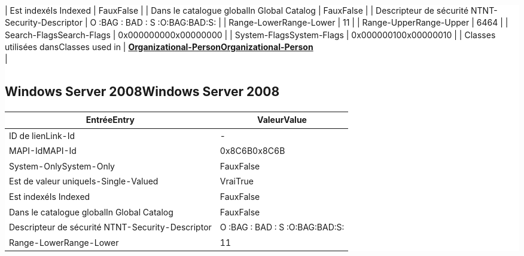 | <span data-ttu-id="510f6-192">Est indexé</span><span class="sxs-lookup"><span data-stu-id="510f6-192">Is Indexed</span></span>             | <span data-ttu-id="510f6-193">Faux</span><span class="sxs-lookup"><span data-stu-id="510f6-193">False</span></span>                                                              |
| <span data-ttu-id="510f6-194">Dans le catalogue global</span><span class="sxs-lookup"><span data-stu-id="510f6-194">In Global Catalog</span></span>      | <span data-ttu-id="510f6-195">Faux</span><span class="sxs-lookup"><span data-stu-id="510f6-195">False</span></span>                                                              |
| <span data-ttu-id="510f6-196">Descripteur de sécurité NT</span><span class="sxs-lookup"><span data-stu-id="510f6-196">NT-Security-Descriptor</span></span> | <span data-ttu-id="510f6-197">O :BAG : BAD : S :</span><span class="sxs-lookup"><span data-stu-id="510f6-197">O:BAG:BAD:S:</span></span>                                                       |
| <span data-ttu-id="510f6-198">Range-Lower</span><span class="sxs-lookup"><span data-stu-id="510f6-198">Range-Lower</span></span>            | <span data-ttu-id="510f6-199">1</span><span class="sxs-lookup"><span data-stu-id="510f6-199">1</span></span>                                                                  |
| <span data-ttu-id="510f6-200">Range-Upper</span><span class="sxs-lookup"><span data-stu-id="510f6-200">Range-Upper</span></span>            | <span data-ttu-id="510f6-201">64</span><span class="sxs-lookup"><span data-stu-id="510f6-201">64</span></span>                                                                 |
| <span data-ttu-id="510f6-202">Search-Flags</span><span class="sxs-lookup"><span data-stu-id="510f6-202">Search-Flags</span></span>           | <span data-ttu-id="510f6-203">0x00000000</span><span class="sxs-lookup"><span data-stu-id="510f6-203">0x00000000</span></span>                                                         |
| <span data-ttu-id="510f6-204">System-Flags</span><span class="sxs-lookup"><span data-stu-id="510f6-204">System-Flags</span></span>           | <span data-ttu-id="510f6-205">0x00000010</span><span class="sxs-lookup"><span data-stu-id="510f6-205">0x00000010</span></span>                                                         |
| <span data-ttu-id="510f6-206">Classes utilisées dans</span><span class="sxs-lookup"><span data-stu-id="510f6-206">Classes used in</span></span>        | [<span data-ttu-id="510f6-207">**Organizational-Person**</span><span class="sxs-lookup"><span data-stu-id="510f6-207">**Organizational-Person**</span></span>](c-organizationalperson.md)<br/> |



## <a name="windows-server-2008"></a><span data-ttu-id="510f6-208">Windows Server 2008</span><span class="sxs-lookup"><span data-stu-id="510f6-208">Windows Server 2008</span></span>



| <span data-ttu-id="510f6-209">Entrée</span><span class="sxs-lookup"><span data-stu-id="510f6-209">Entry</span></span> | <span data-ttu-id="510f6-210">Valeur</span><span class="sxs-lookup"><span data-stu-id="510f6-210">Value</span></span> |
|------------------------|--------------------------------------------------------------------|
| <span data-ttu-id="510f6-211">ID de lien</span><span class="sxs-lookup"><span data-stu-id="510f6-211">Link-Id</span></span>                | \-                                                                 |
| <span data-ttu-id="510f6-212">MAPI-Id</span><span class="sxs-lookup"><span data-stu-id="510f6-212">MAPI-Id</span></span>                | <span data-ttu-id="510f6-213">0x8C6B</span><span class="sxs-lookup"><span data-stu-id="510f6-213">0x8C6B</span></span>                                                             |
| <span data-ttu-id="510f6-214">System-Only</span><span class="sxs-lookup"><span data-stu-id="510f6-214">System-Only</span></span>            | <span data-ttu-id="510f6-215">Faux</span><span class="sxs-lookup"><span data-stu-id="510f6-215">False</span></span>                                                              |
| <span data-ttu-id="510f6-216">Est de valeur unique</span><span class="sxs-lookup"><span data-stu-id="510f6-216">Is-Single-Valued</span></span>       | <span data-ttu-id="510f6-217">Vrai</span><span class="sxs-lookup"><span data-stu-id="510f6-217">True</span></span>                                                               |
| <span data-ttu-id="510f6-218">Est indexé</span><span class="sxs-lookup"><span data-stu-id="510f6-218">Is Indexed</span></span>             | <span data-ttu-id="510f6-219">Faux</span><span class="sxs-lookup"><span data-stu-id="510f6-219">False</span></span>                                                              |
| <span data-ttu-id="510f6-220">Dans le catalogue global</span><span class="sxs-lookup"><span data-stu-id="510f6-220">In Global Catalog</span></span>      | <span data-ttu-id="510f6-221">Faux</span><span class="sxs-lookup"><span data-stu-id="510f6-221">False</span></span>                                                              |
| <span data-ttu-id="510f6-222">Descripteur de sécurité NT</span><span class="sxs-lookup"><span data-stu-id="510f6-222">NT-Security-Descriptor</span></span> | <span data-ttu-id="510f6-223">O :BAG : BAD : S :</span><span class="sxs-lookup"><span data-stu-id="510f6-223">O:BAG:BAD:S:</span></span>                                                       |
| <span data-ttu-id="510f6-224">Range-Lower</span><span class="sxs-lookup"><span data-stu-id="510f6-224">Range-Lower</span></span>            | <span data-ttu-id="510f6-225">1</span><span class="sxs-lookup"><span data-stu-id="510f6-225">1</span></span>                                                                  |